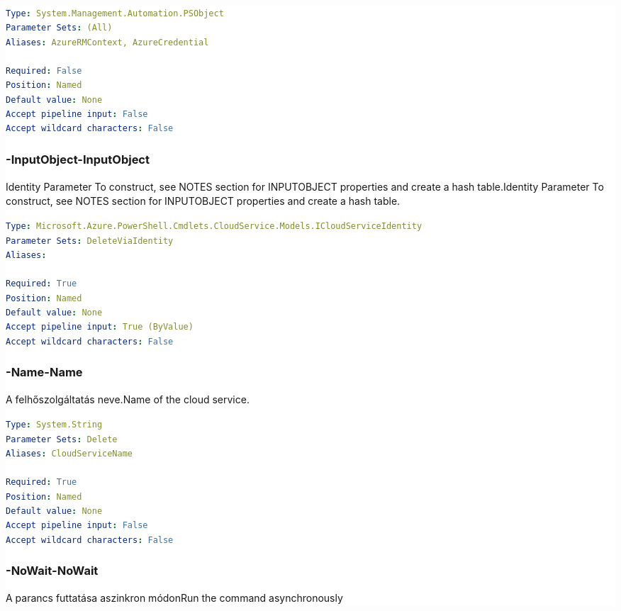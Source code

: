 ```yaml
Type: System.Management.Automation.PSObject
Parameter Sets: (All)
Aliases: AzureRMContext, AzureCredential

Required: False
Position: Named
Default value: None
Accept pipeline input: False
Accept wildcard characters: False
```

### <span data-ttu-id="37272-117">-InputObject</span><span class="sxs-lookup"><span data-stu-id="37272-117">-InputObject</span></span>
<span data-ttu-id="37272-118">Identity Parameter To construct, see NOTES section for INPUTOBJECT properties and create a hash table.</span><span class="sxs-lookup"><span data-stu-id="37272-118">Identity Parameter To construct, see NOTES section for INPUTOBJECT properties and create a hash table.</span></span>

```yaml
Type: Microsoft.Azure.PowerShell.Cmdlets.CloudService.Models.ICloudServiceIdentity
Parameter Sets: DeleteViaIdentity
Aliases:

Required: True
Position: Named
Default value: None
Accept pipeline input: True (ByValue)
Accept wildcard characters: False
```

### <span data-ttu-id="37272-119">-Name</span><span class="sxs-lookup"><span data-stu-id="37272-119">-Name</span></span>
<span data-ttu-id="37272-120">A felhőszolgáltatás neve.</span><span class="sxs-lookup"><span data-stu-id="37272-120">Name of the cloud service.</span></span>

```yaml
Type: System.String
Parameter Sets: Delete
Aliases: CloudServiceName

Required: True
Position: Named
Default value: None
Accept pipeline input: False
Accept wildcard characters: False
```

### <span data-ttu-id="37272-121">-NoWait</span><span class="sxs-lookup"><span data-stu-id="37272-121">-NoWait</span></span>
<span data-ttu-id="37272-122">A parancs futtatása aszinkron módon</span><span class="sxs-lookup"><span data-stu-id="37272-122">Run the command asynchronously</span></span>
